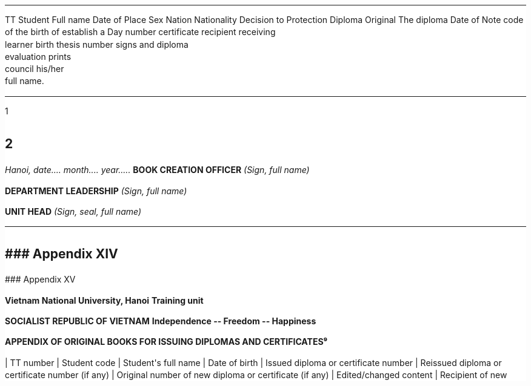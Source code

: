   ------------------------------------------------------------------------------------------------------------------------------------------------------
  TT   Student   Full name Date of Place   Sex   Nation   Nationality   Decision to  Protection   Diploma   Original      The diploma Date of     Note
       code      of the    birth   of                                   establish a  Day          number    certificate   recipient   receiving   
                 learner           birth                                thesis                              number        signs and   diploma     
                                                                        evaluation                                        prints                  
                                                                        council                                           his/her                 
                                                                                                                          full name.              
  ---- --------- --------- ------- ------- ----- -------- ------------- ------------ ------------ --------- ------------- ----------- ----------- ------
  1                                                                                                                                               

  2                                                                                                                                               
  ------------------------------------------------------------------------------------------------------------------------------------------------------

*Hanoi, date.... month.... year.....* **BOOK CREATION OFFICER** *(Sign,
full name)*

**DEPARTMENT LEADERSHIP** *(Sign, full name)*

**UNIT HEAD** *(Sign, seal, full name)*

  -----------------
  \### Appendix XIV
  -----------------
  \### Appendix XV

  **Vietnam
  National
  University,
  Hanoi**
  **Training unit**

  **SOCIALIST
  REPUBLIC OF
  VIETNAM**
  **Independence --
  Freedom --
  Happiness**

  **APPENDIX OF
  ORIGINAL BOOKS
  FOR ISSUING
  DIPLOMAS AND
  CERTIFICATES⁹**

  \| TT number \|
  Student code \|
  Student\'s full
  name \| Date of
  birth \| Issued
  diploma or
  certificate
  number \|
  Reissued diploma
  or certificate
  number (if any)
  \| Original
  number of new
  diploma or
  certificate (if
  any) \|
  Edited/changed
  content \|
  Recipient of new